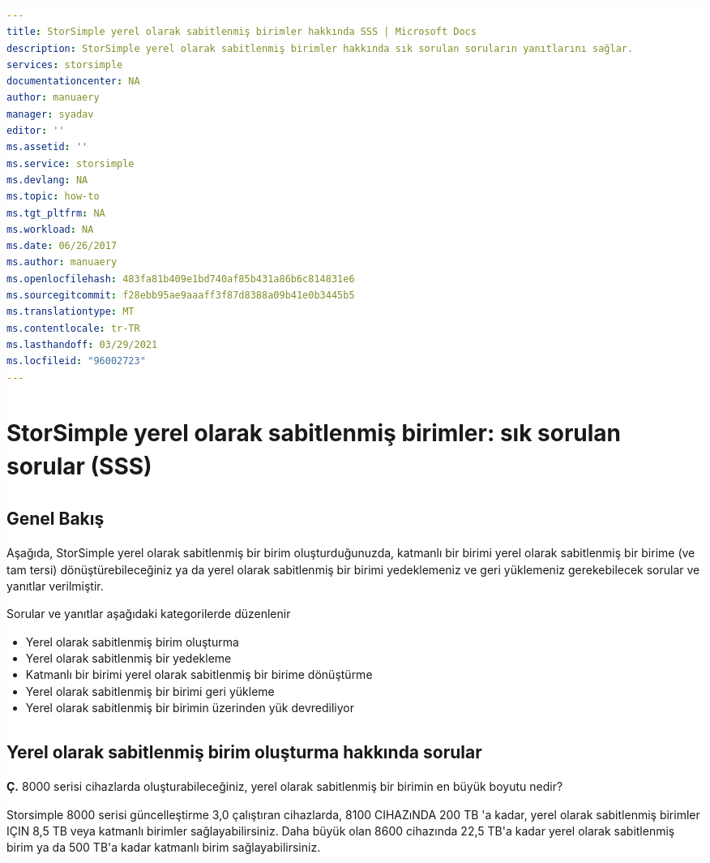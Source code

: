 ```yaml
---
title: StorSimple yerel olarak sabitlenmiş birimler hakkında SSS | Microsoft Docs
description: StorSimple yerel olarak sabitlenmiş birimler hakkında sık sorulan soruların yanıtlarını sağlar.
services: storsimple
documentationcenter: NA
author: manuaery
manager: syadav
editor: ''
ms.assetid: ''
ms.service: storsimple
ms.devlang: NA
ms.topic: how-to
ms.tgt_pltfrm: NA
ms.workload: NA
ms.date: 06/26/2017
ms.author: manuaery
ms.openlocfilehash: 483fa81b409e1bd740af85b431a86b6c814831e6
ms.sourcegitcommit: f28ebb95ae9aaaff3f87d8388a09b41e0b3445b5
ms.translationtype: MT
ms.contentlocale: tr-TR
ms.lasthandoff: 03/29/2021
ms.locfileid: "96002723"
---
```

# <a name="storsimple-locally-pinned-volumes-frequently-asked-questions-faq"></a>StorSimple yerel olarak sabitlenmiş birimler: sık sorulan sorular (SSS)
## <a name="overview"></a>Genel Bakış
Aşağıda, StorSimple yerel olarak sabitlenmiş bir birim oluşturduğunuzda, katmanlı bir birimi yerel olarak sabitlenmiş bir birime (ve tam tersi) dönüştürebileceğiniz ya da yerel olarak sabitlenmiş bir birimi yedeklemeniz ve geri yüklemeniz gerekebilecek sorular ve yanıtlar verilmiştir.

Sorular ve yanıtlar aşağıdaki kategorilerde düzenlenir

* Yerel olarak sabitlenmiş birim oluşturma
* Yerel olarak sabitlenmiş bir yedekleme
* Katmanlı bir birimi yerel olarak sabitlenmiş bir birime dönüştürme
* Yerel olarak sabitlenmiş bir birimi geri yükleme
* Yerel olarak sabitlenmiş bir birimin üzerinden yük devrediliyor

## <a name="questions-about-creating-a-locally-pinned-volume"></a>Yerel olarak sabitlenmiş birim oluşturma hakkında sorular
**Ç.** 8000 serisi cihazlarda oluşturabileceğiniz, yerel olarak sabitlenmiş bir birimin en büyük boyutu nedir?

 Storsimple 8000 serisi güncelleştirme 3,0 çalıştıran cihazlarda, 8100 CIHAZıNDA 200 TB 'a kadar, yerel olarak sabitlenmiş birimler IÇIN 8,5 TB veya katmanlı birimler sağlayabilirsiniz. Daha büyük olan 8600 cihazında 22,5 TB'a kadar yerel olarak sabitlenmiş birim ya da 500 TB'a kadar katmanlı birim sağlayabilirsiniz.
